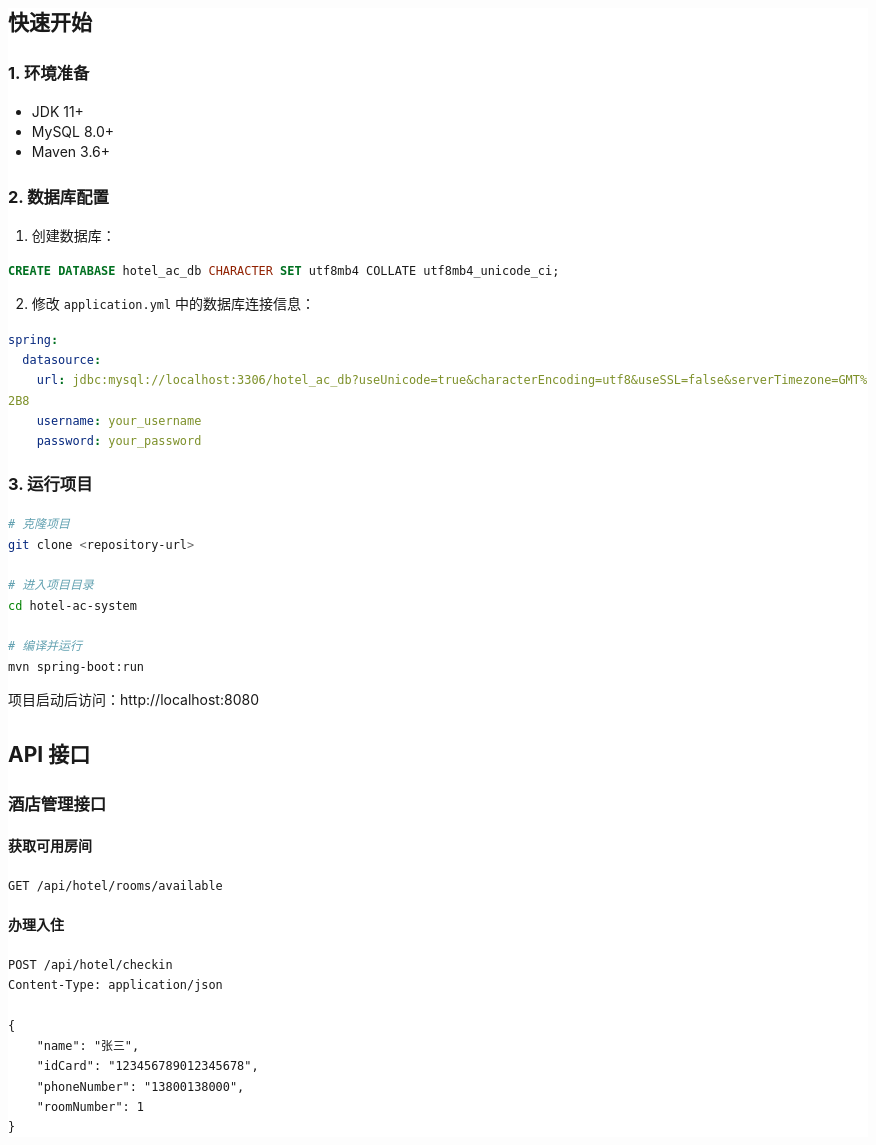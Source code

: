 ## 快速开始

### 1. 环境准备

- JDK 11+
- MySQL 8.0+
- Maven 3.6+

### 2. 数据库配置

1. 创建数据库：
```sql
CREATE DATABASE hotel_ac_db CHARACTER SET utf8mb4 COLLATE utf8mb4_unicode_ci;
```

2. 修改 `application.yml` 中的数据库连接信息：
```yaml
spring:
  datasource:
    url: jdbc:mysql://localhost:3306/hotel_ac_db?useUnicode=true&characterEncoding=utf8&useSSL=false&serverTimezone=GMT%2B8
    username: your_username
    password: your_password
```

### 3. 运行项目

```bash
# 克隆项目
git clone <repository-url>

# 进入项目目录
cd hotel-ac-system

# 编译并运行
mvn spring-boot:run
```

项目启动后访问：http://localhost:8080

## API 接口

### 酒店管理接口

#### 获取可用房间
```
GET /api/hotel/rooms/available
```

#### 办理入住
```
POST /api/hotel/checkin
Content-Type: application/json

{
    "name": "张三",
    "idCard": "123456789012345678",
    "phoneNumber": "13800138000",
    "roomNumber": 1
}
```
